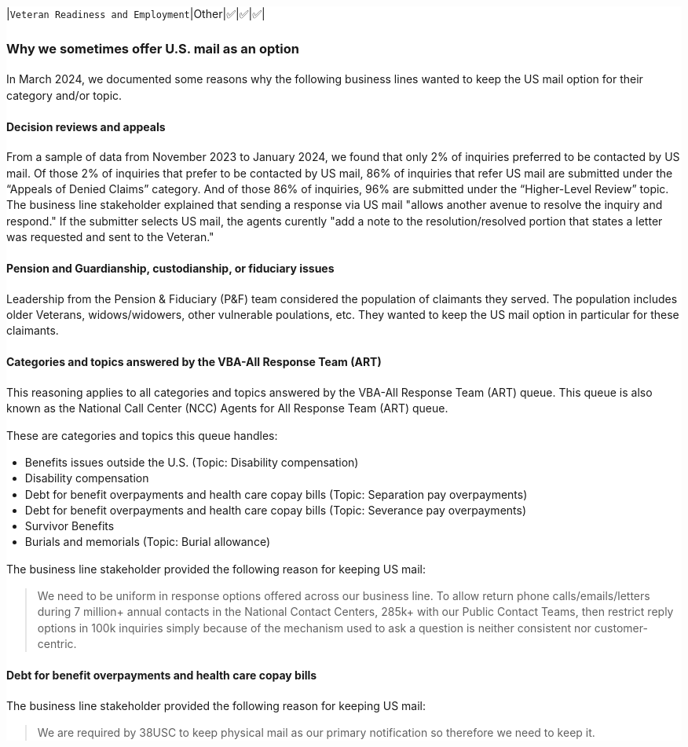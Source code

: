 |`Veteran Readiness and Employment`|Other|✅|✅|✅|

### Why we sometimes offer U.S. mail as an option
In March 2024, we documented some reasons why the following business lines wanted to keep the US mail option for their category and/or topic.

#### Decision reviews and appeals
From a sample of data from November 2023 to January 2024, we found that only 2% of inquiries preferred to be contacted by US mail. Of those 2% of inquiries that prefer to be contacted by US mail, 86% of inquiries that refer US mail are submitted under the “Appeals of Denied Claims” category. And of those 86% of inquiries, 96% are submitted under the “Higher-Level Review” topic. The business line stakeholder explained that sending a response via US mail "allows another avenue to resolve the inquiry and respond." If the submitter selects US mail, the agents curently "add a note to the resolution/resolved portion that states a letter was requested and sent to the Veteran."

#### Pension and Guardianship, custodianship, or fiduciary issues
Leadership from the Pension & Fiduciary (P&F) team considered the population of claimants they served. The population includes older Veterans, widows/widowers, other vulnerable poulations, etc. They wanted to keep the US mail option in particular for these claimants. 

#### Categories and topics answered by the VBA-All Response Team (ART)  
This reasoning applies to all categories and topics answered by the VBA-All Response Team (ART) queue. This queue is also known as the National Call Center (NCC) Agents for All Response Team (ART) queue.

These are categories and topics this queue handles: 
- Benefits issues outside the U.S. (Topic: Disability compensation)
- Disability compensation
- Debt for benefit overpayments and health care copay bills (Topic: Separation pay overpayments)
- Debt for benefit overpayments and health care copay bills (Topic: Severance pay overpayments)
- Survivor Benefits
- Burials and memorials (Topic: Burial allowance)

The business line stakeholder provided the following reason for keeping US mail:
> We need to be uniform in response options offered across our business line. To allow return phone calls/emails/letters during 7 million+ annual contacts in the National Contact Centers,  285k+ with our Public Contact Teams, then restrict reply options in 100k inquiries simply because of the mechanism used to ask a question is neither consistent nor customer-centric.

#### Debt for benefit overpayments and health care copay bills
The business line stakeholder provided the following reason for keeping US mail:
> We are required by 38USC to keep physical mail as our primary notification so therefore we need to keep it.  
